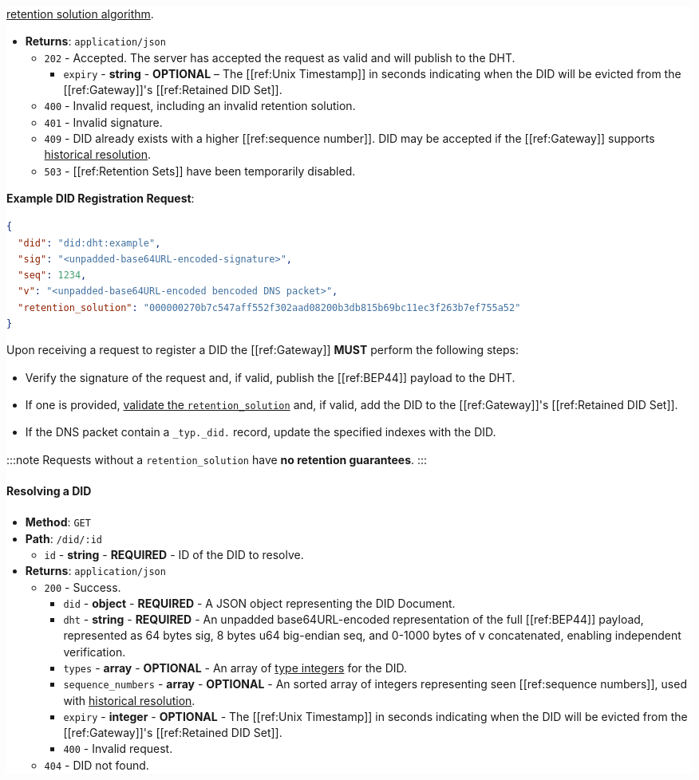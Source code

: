   [retention solution algorithm](#generating-a-retention-solution).
- **Returns**: `application/json`
  - `202` - Accepted. The server has accepted the request as valid and will publish to the DHT.
    - `expiry` - **string** - **OPTIONAL** – The [[ref:Unix Timestamp]] in seconds indicating when the DID will be evicted
    from the [[ref:Gateway]]'s [[ref:Retained DID Set]].
  - `400` - Invalid request, including an invalid retention solution.
  - `401` - Invalid signature.
  - `409` - DID already exists with a higher [[ref:sequence number]]. DID may be accepted if the [[ref:Gateway]]
  supports [historical resolution](#historical-resolution).
  - `503` - [[ref:Retention Sets]] have been temporarily disabled.

**Example DID Registration Request**:

```json
{
  "did": "did:dht:example",
  "sig": "<unpadded-base64URL-encoded-signature>",
  "seq": 1234,
  "v": "<unpadded-base64URL-encoded bencoded DNS packet>",
  "retention_solution": "000000270b7c547aff552f302aad08200b3db815b69bc11ec3f263b7ef755a52"
}
```

Upon receiving a request to register a DID the [[ref:Gateway]] ****MUST**** perform the following steps:

* Verify the signature of the request and, if valid, publish the [[ref:BEP44]] payload to the DHT.

* If one is provided, [validate the `retention_solution`](#validating-a-retention-solution) and, if valid, 
add the DID to the [[ref:Gateway]]'s [[ref:Retained DID Set]].

* If the DNS packet contain a `_typ._did.` record, update the specified indexes with the DID.

:::note
Requests without a `retention_solution` have **no retention guarantees**.
:::

#### Resolving a DID

- **Method**: `GET`
- **Path**: `/did/:id`
  - `id` - **string** - **REQUIRED** - ID of the DID to resolve.
- **Returns**: `application/json`
  - `200` - Success.
    - `did` - **object** - **REQUIRED** - A JSON object representing the DID Document.
    - `dht` - **string** - **REQUIRED** - An unpadded base64URL-encoded representation of the full [[ref:BEP44]]
    payload, represented as 64 bytes sig,
    8 bytes u64 big-endian seq, and 0-1000 bytes of v concatenated, enabling independent verification.
    - `types` - **array** - **OPTIONAL** - An array of [type integers](#type-indexing) for the DID.
    - `sequence_numbers` - **array** - **OPTIONAL** - An sorted array of integers representing seen
    [[ref:sequence numbers]], used with [historical resolution](#historical-resolution).
    - `expiry` - **integer** - **OPTIONAL** - The [[ref:Unix Timestamp]] in seconds indicating when the DID will be evicted
    from the [[ref:Gateway]]'s [[ref:Retained DID Set]].
    - `400` - Invalid request.
  - `404` - DID not found.
